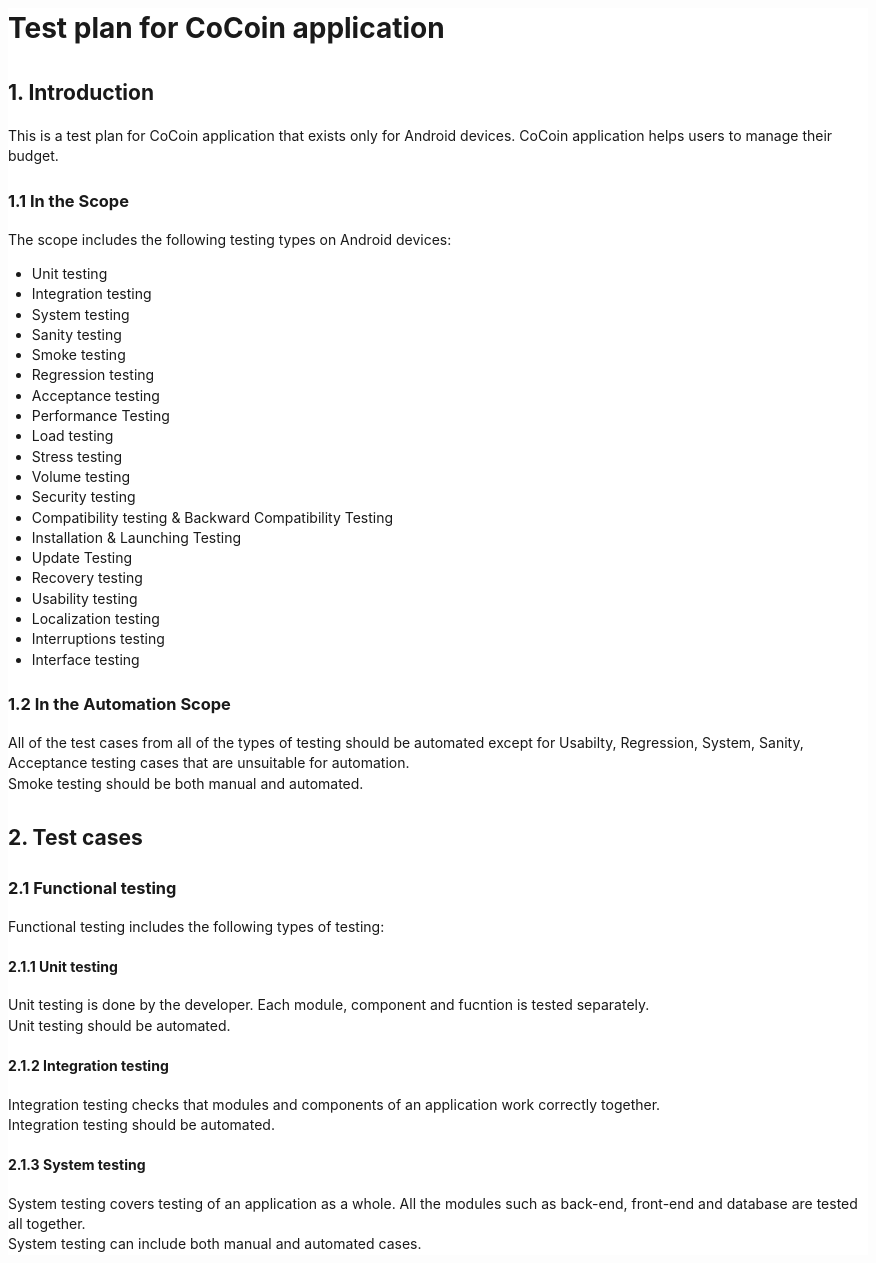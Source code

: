 # Test plan for CoCoin application

## 1. Introduction
This is a test plan for CoCoin application that exists only for Android devices. CoCoin application helps users to manage their budget. 

### 1.1 In the Scope
The scope includes the following testing types on Android devices:
- Unit testing
- Integration testing
- System testing
- Sanity testing
- Smoke testing
- Regression testing
- Acceptance testing
- Performance Testing
- Load testing
- Stress testing
- Volume testing
- Security testing
- Compatibility testing & Backward Compatibility Testing
- Installation & Launching Testing
- Update Testing
- Recovery testing
- Usability testing
- Localization testing 
- Interruptions testing
- Interface testing 

### 1.2 In the Automation Scope
All of the test cases from all of the types of testing should be automated except for Usabilty, Regression, System, Sanity, Acceptance testing cases that are unsuitable for automation.  
Smoke testing should be both manual and automated.  

## 2. Test cases

### 2.1 Functional testing
Functional testing includes the following types of testing: 

#### 2.1.1 Unit testing
Unit testing is done by the developer. Each module, component and fucntion is tested separately.  
Unit testing should be automated.  

#### 2.1.2 Integration testing
Integration testing checks that modules and components of an application work correctly together.  
Integration testing should be automated.  

#### 2.1.3 System testing
System testing covers testing of an application as a whole. All the modules such as back-end, front-end and database are tested all together.  
System testing can include both manual and automated cases.  
